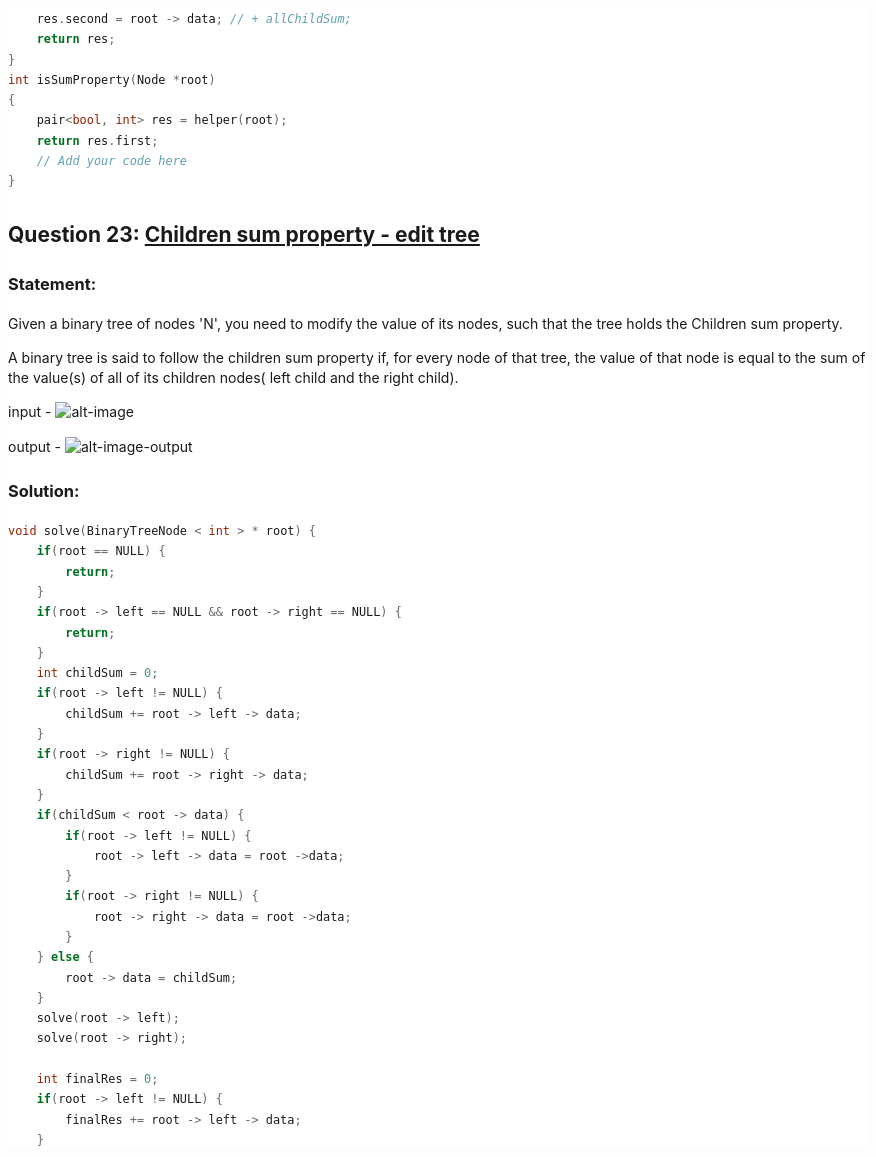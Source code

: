 ```c++
    res.second = root -> data; // + allChildSum;
    return res;
}
int isSumProperty(Node *root)
{
    pair<bool, int> res = helper(root);
    return res.first;
    // Add your code here
}
```

## Question 23: [Children sum property - edit tree](https://www.codingninjas.com/codestudio/problems/childrensumproperty_790723?leftPanelTab=0)

### Statement:
Given a binary tree of nodes 'N', you need to modify the value of its nodes, such that the tree holds the Children sum property.

A binary tree is said to follow the children sum property if, for every node of that tree, the value of that node is equal to the sum of the value(s) of all of its children nodes( left child and the right child).

input - 
![alt-image](https://files.codingninjas.in/screenshot-from-2020-10-09-12-55-59-5133.png)

output - 
![alt-image-output](https://files.codingninjas.in/screenshot-from-2020-10-09-12-56-05-5132.png)

### Solution:
```c++
void solve(BinaryTreeNode < int > * root) {
    if(root == NULL) {
        return;
    }
    if(root -> left == NULL && root -> right == NULL) {
        return;
    }
    int childSum = 0;
    if(root -> left != NULL) {
        childSum += root -> left -> data;
    }
    if(root -> right != NULL) {
        childSum += root -> right -> data;
    }
    if(childSum < root -> data) {
        if(root -> left != NULL) {
            root -> left -> data = root ->data;
        }
        if(root -> right != NULL) {
            root -> right -> data = root ->data;
        }
    } else {
        root -> data = childSum;
    }
    solve(root -> left);
    solve(root -> right);

    int finalRes = 0;
    if(root -> left != NULL) {
        finalRes += root -> left -> data;
    }
```